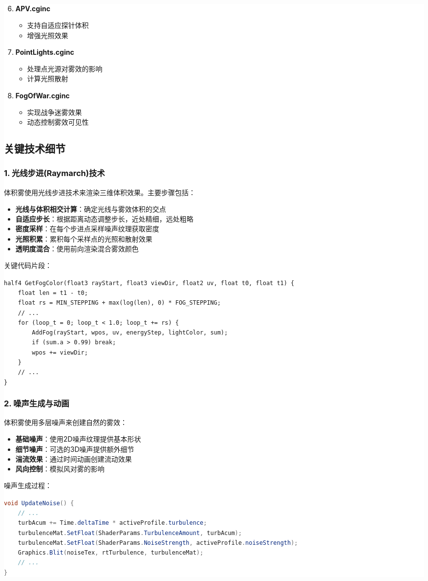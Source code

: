 6. **APV.cginc**
   - 支持自适应探针体积
   - 增强光照效果

7. **PointLights.cginc**
   - 处理点光源对雾效的影响
   - 计算光照散射

8. **FogOfWar.cginc**
   - 实现战争迷雾效果
   - 动态控制雾效可见性

## 关键技术细节

### 1. 光线步进(Raymarch)技术

体积雾使用光线步进技术来渲染三维体积效果。主要步骤包括：

- **光线与体积相交计算**：确定光线与雾效体积的交点
- **自适应步长**：根据距离动态调整步长，近处精细，远处粗略
- **密度采样**：在每个步进点采样噪声纹理获取密度
- **光照积累**：累积每个采样点的光照和散射效果
- **透明度混合**：使用前向渲染混合雾效颜色

关键代码片段：
```hlsl
half4 GetFogColor(float3 rayStart, float3 viewDir, float2 uv, float t0, float t1) {
    float len = t1 - t0;
    float rs = MIN_STEPPING + max(log(len), 0) * FOG_STEPPING;
    // ...
    for (loop_t = 0; loop_t < 1.0; loop_t += rs) {
        AddFog(rayStart, wpos, uv, energyStep, lightColor, sum);
        if (sum.a > 0.99) break;
        wpos += viewDir;
    }
    // ...
}
```

### 2. 噪声生成与动画

体积雾使用多层噪声来创建自然的雾效：

- **基础噪声**：使用2D噪声纹理提供基本形状
- **细节噪声**：可选的3D噪声提供额外细节
- **湍流效果**：通过时间动画创建流动效果
- **风向控制**：模拟风对雾的影响

噪声生成过程：
```csharp
void UpdateNoise() {
    // ...
    turbAcum += Time.deltaTime * activeProfile.turbulence;
    turbulenceMat.SetFloat(ShaderParams.TurbulenceAmount, turbAcum);
    turbulenceMat.SetFloat(ShaderParams.NoiseStrength, activeProfile.noiseStrength);
    Graphics.Blit(noiseTex, rtTurbulence, turbulenceMat);
    // ...
}
```
